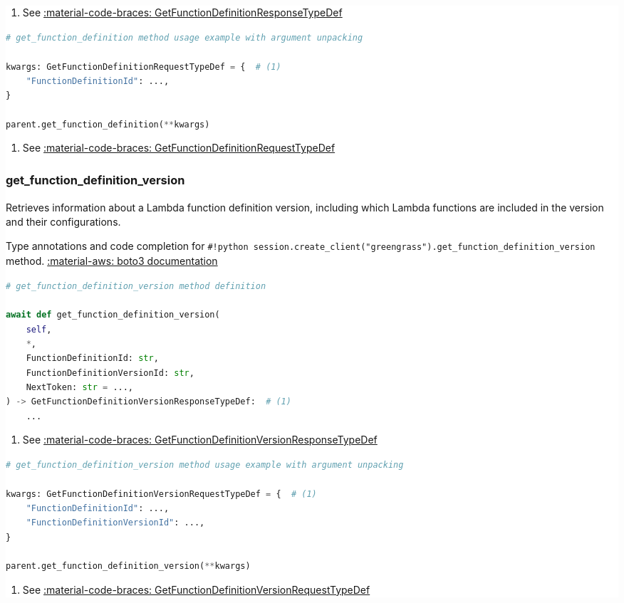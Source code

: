 1. See [:material-code-braces: GetFunctionDefinitionResponseTypeDef](./type_defs.md#getfunctiondefinitionresponsetypedef)


```python
# get_function_definition method usage example with argument unpacking

kwargs: GetFunctionDefinitionRequestTypeDef = {  # (1)
    "FunctionDefinitionId": ...,
}

parent.get_function_definition(**kwargs)
```

1. See [:material-code-braces: GetFunctionDefinitionRequestTypeDef](./type_defs.md#getfunctiondefinitionrequesttypedef)

### get\_function\_definition\_version

Retrieves information about a Lambda function definition version, including
which Lambda functions are included in the version and their configurations.

Type annotations and code completion for `#!python session.create_client("greengrass").get_function_definition_version` method.
[:material-aws: boto3 documentation](https://boto3.amazonaws.com/v1/documentation/api/latest/reference/services/greengrass/client/get_function_definition_version.html)

```python
# get_function_definition_version method definition

await def get_function_definition_version(
    self,
    *,
    FunctionDefinitionId: str,
    FunctionDefinitionVersionId: str,
    NextToken: str = ...,
) -> GetFunctionDefinitionVersionResponseTypeDef:  # (1)
    ...
```

1. See [:material-code-braces: GetFunctionDefinitionVersionResponseTypeDef](./type_defs.md#getfunctiondefinitionversionresponsetypedef)


```python
# get_function_definition_version method usage example with argument unpacking

kwargs: GetFunctionDefinitionVersionRequestTypeDef = {  # (1)
    "FunctionDefinitionId": ...,
    "FunctionDefinitionVersionId": ...,
}

parent.get_function_definition_version(**kwargs)
```

1. See [:material-code-braces: GetFunctionDefinitionVersionRequestTypeDef](./type_defs.md#getfunctiondefinitionversionrequesttypedef)
